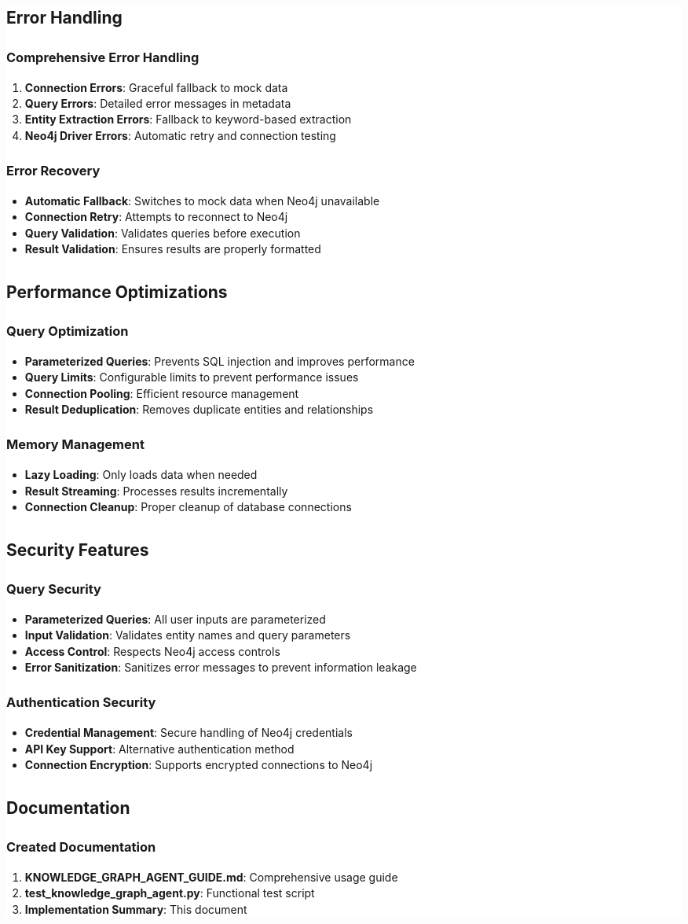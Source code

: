 ## Error Handling

### Comprehensive Error Handling
1. **Connection Errors**: Graceful fallback to mock data
2. **Query Errors**: Detailed error messages in metadata
3. **Entity Extraction Errors**: Fallback to keyword-based extraction
4. **Neo4j Driver Errors**: Automatic retry and connection testing

### Error Recovery
- **Automatic Fallback**: Switches to mock data when Neo4j unavailable
- **Connection Retry**: Attempts to reconnect to Neo4j
- **Query Validation**: Validates queries before execution
- **Result Validation**: Ensures results are properly formatted

## Performance Optimizations

### Query Optimization
- **Parameterized Queries**: Prevents SQL injection and improves performance
- **Query Limits**: Configurable limits to prevent performance issues
- **Connection Pooling**: Efficient resource management
- **Result Deduplication**: Removes duplicate entities and relationships

### Memory Management
- **Lazy Loading**: Only loads data when needed
- **Result Streaming**: Processes results incrementally
- **Connection Cleanup**: Proper cleanup of database connections

## Security Features

### Query Security
- **Parameterized Queries**: All user inputs are parameterized
- **Input Validation**: Validates entity names and query parameters
- **Access Control**: Respects Neo4j access controls
- **Error Sanitization**: Sanitizes error messages to prevent information leakage

### Authentication Security
- **Credential Management**: Secure handling of Neo4j credentials
- **API Key Support**: Alternative authentication method
- **Connection Encryption**: Supports encrypted connections to Neo4j

## Documentation

### Created Documentation
1. **KNOWLEDGE_GRAPH_AGENT_GUIDE.md**: Comprehensive usage guide
2. **test_knowledge_graph_agent.py**: Functional test script
3. **Implementation Summary**: This document
